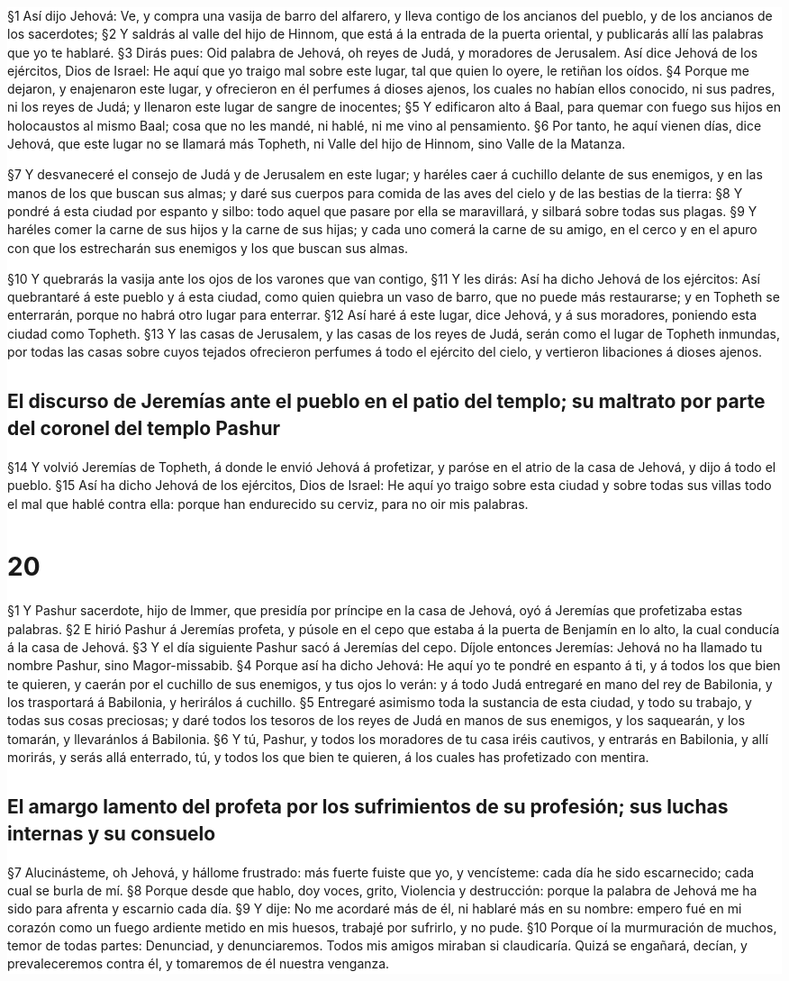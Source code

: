 §1 Así dijo Jehová: Ve, y compra una vasija de barro del alfarero, y lleva contigo de los ancianos del pueblo, y de los ancianos de los sacerdotes; §2 Y saldrás al valle del hijo de Hinnom, que está á la entrada de la puerta oriental, y publicarás allí las palabras que yo te hablaré. §3 Dirás pues: Oid palabra de Jehová, oh reyes de Judá, y moradores de Jerusalem. Así dice Jehová de los ejércitos, Dios de Israel: He aquí que yo traigo mal sobre este lugar, tal que quien lo oyere, le retiñan los oídos. §4 Porque me dejaron, y enajenaron este lugar, y ofrecieron en él perfumes á dioses ajenos, los cuales no habían ellos conocido, ni sus padres, ni los reyes de Judá; y llenaron este lugar de sangre de inocentes; §5 Y edificaron alto á Baal, para quemar con fuego sus hijos en holocaustos al mismo Baal; cosa que no les mandé, ni hablé, ni me vino al pensamiento. §6 Por tanto, he aquí vienen días, dice Jehová, que este lugar no se llamará más Topheth, ni Valle del hijo de Hinnom, sino Valle de la Matanza.

§7 Y desvaneceré el consejo de Judá y de Jerusalem en este lugar; y haréles caer á cuchillo delante de sus enemigos, y en las manos de los que buscan sus almas; y daré sus cuerpos para comida de las aves del cielo y de las bestias de la tierra: §8 Y pondré á esta ciudad por espanto y silbo: todo aquel que pasare por ella se maravillará, y silbará sobre todas sus plagas. §9 Y haréles comer la carne de sus hijos y la carne de sus hijas; y cada uno comerá la carne de su amigo, en el cerco y en el apuro con que los estrecharán sus enemigos y los que buscan sus almas.

§10 Y quebrarás la vasija ante los ojos de los varones que van contigo, §11 Y les dirás: Así ha dicho Jehová de los ejércitos: Así quebrantaré á este pueblo y á esta ciudad, como quien quiebra un vaso de barro, que no puede más restaurarse; y en Topheth se enterrarán, porque no habrá otro lugar para enterrar. §12 Así haré á este lugar, dice Jehová, y á sus moradores, poniendo esta ciudad como Topheth. §13 Y las casas de Jerusalem, y las casas de los reyes de Judá, serán como el lugar de Topheth inmundas, por todas las casas sobre cuyos tejados ofrecieron perfumes á todo el ejército del cielo, y vertieron libaciones á dioses ajenos.

## El discurso de Jeremías ante el pueblo en el patio del templo; su maltrato por parte del coronel del templo Pashur
§14 Y volvió Jeremías de Topheth, á donde le envió Jehová á profetizar, y paróse en el atrio de la casa de Jehová, y dijo á todo el pueblo. §15 Así ha dicho Jehová de los ejércitos, Dios de Israel: He aquí yo traigo sobre esta ciudad y sobre todas sus villas todo el mal que hablé contra ella: porque han endurecido su cerviz, para no oir mis palabras. 

# 20 
§1 Y Pashur sacerdote, hijo de Immer, que presidía por príncipe en la casa de Jehová, oyó á Jeremías que profetizaba estas palabras. §2 E hirió Pashur á Jeremías profeta, y púsole en el cepo que estaba á la puerta de Benjamín en lo alto, la cual conducía á la casa de Jehová. §3 Y el día siguiente Pashur sacó á Jeremías del cepo. Díjole entonces Jeremías: Jehová no ha llamado tu nombre Pashur, sino Magor-missabib. §4 Porque así ha dicho Jehová: He aquí yo te pondré en espanto á ti, y á todos los que bien te quieren, y caerán por el cuchillo de sus enemigos, y tus ojos lo verán: y á todo Judá entregaré en mano del rey de Babilonia, y los trasportará á Babilonia, y herirálos á cuchillo. §5 Entregaré asimismo toda la sustancia de esta ciudad, y todo su trabajo, y todas sus cosas preciosas; y daré todos los tesoros de los reyes de Judá en manos de sus enemigos, y los saquearán, y los tomarán, y llevaránlos á Babilonia. §6 Y tú, Pashur, y todos los moradores de tu casa iréis cautivos, y entrarás en Babilonia, y allí morirás, y serás allá enterrado, tú, y todos los que bien te quieren, á los cuales has profetizado con mentira.

## El amargo lamento del profeta por los sufrimientos de su profesión; sus luchas internas y su consuelo
§7 Alucinásteme, oh Jehová, y hállome frustrado: más fuerte fuiste que yo, y vencísteme: cada día he sido escarnecido; cada cual se burla de mí. §8 Porque desde que hablo, doy voces, grito, Violencia y destrucción: porque la palabra de Jehová me ha sido para afrenta y escarnio cada día. §9 Y dije: No me acordaré más de él, ni hablaré más en su nombre: empero fué en mi corazón como un fuego ardiente metido en mis huesos, trabajé por sufrirlo, y no pude. §10 Porque oí la murmuración de muchos, temor de todas partes: Denunciad, y denunciaremos. Todos mis amigos miraban si claudicaría. Quizá se engañará, decían, y prevaleceremos contra él, y tomaremos de él nuestra venganza.
